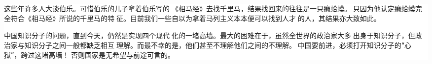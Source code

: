   这些年许多人大谈伯乐。可惜伯乐的儿子拿着伯乐写的
《相马经》去找千里马，结果找回来的往往是一只癞蛤蟆。
只因为他认定癞蛤蟆完全符合《相马经》所说的千里马的特
征。目前我们一些自以为拿着马列主义本本便可以找到人才
的人，其结果亦大致如此。

  中国知识分子的问题，直到今天，仍然是实现四个现代
化的一堵高墙。最大的困难在于，虽然全世界的政治家大多
出身于知识分子，但政治家与知识分子之间一般都缺乏相互
理解。而最不幸的是，他们甚至不理解他们之间的不理解。
中国要前进，必须打开知识分子的“心狱”，跨过这堵高墙！
否则国家是无希望与前途可言的。


